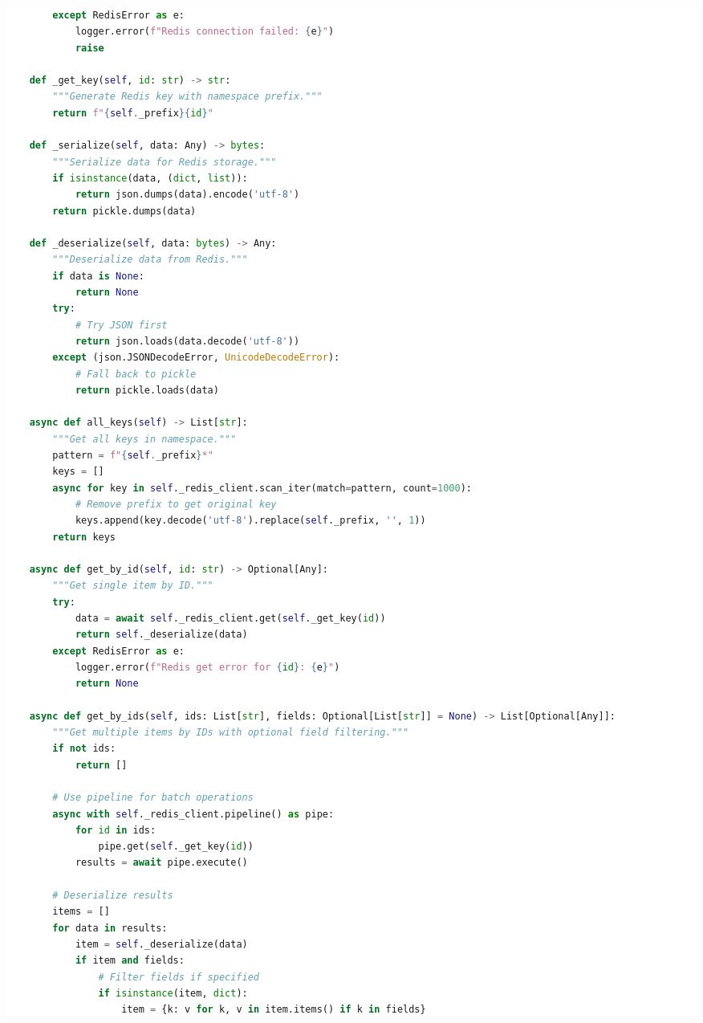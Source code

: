 ```python
        except RedisError as e:
            logger.error(f"Redis connection failed: {e}")
            raise
    
    def _get_key(self, id: str) -> str:
        """Generate Redis key with namespace prefix."""
        return f"{self._prefix}{id}"
    
    def _serialize(self, data: Any) -> bytes:
        """Serialize data for Redis storage."""
        if isinstance(data, (dict, list)):
            return json.dumps(data).encode('utf-8')
        return pickle.dumps(data)
    
    def _deserialize(self, data: bytes) -> Any:
        """Deserialize data from Redis."""
        if data is None:
            return None
        try:
            # Try JSON first
            return json.loads(data.decode('utf-8'))
        except (json.JSONDecodeError, UnicodeDecodeError):
            # Fall back to pickle
            return pickle.loads(data)
    
    async def all_keys(self) -> List[str]:
        """Get all keys in namespace."""
        pattern = f"{self._prefix}*"
        keys = []
        async for key in self._redis_client.scan_iter(match=pattern, count=1000):
            # Remove prefix to get original key
            keys.append(key.decode('utf-8').replace(self._prefix, '', 1))
        return keys
    
    async def get_by_id(self, id: str) -> Optional[Any]:
        """Get single item by ID."""
        try:
            data = await self._redis_client.get(self._get_key(id))
            return self._deserialize(data)
        except RedisError as e:
            logger.error(f"Redis get error for {id}: {e}")
            return None
    
    async def get_by_ids(self, ids: List[str], fields: Optional[List[str]] = None) -> List[Optional[Any]]:
        """Get multiple items by IDs with optional field filtering."""
        if not ids:
            return []
        
        # Use pipeline for batch operations
        async with self._redis_client.pipeline() as pipe:
            for id in ids:
                pipe.get(self._get_key(id))
            results = await pipe.execute()
        
        # Deserialize results
        items = []
        for data in results:
            item = self._deserialize(data)
            if item and fields:
                # Filter fields if specified
                if isinstance(item, dict):
                    item = {k: v for k, v in item.items() if k in fields}
```